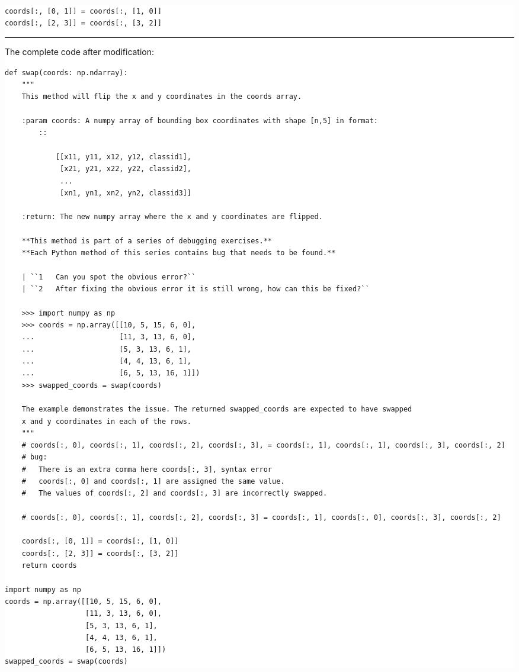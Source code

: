 ```
coords[:, [0, 1]] = coords[:, [1, 0]]
coords[:, [2, 3]] = coords[:, [3, 2]]
```

------

The complete code after modification:

```
def swap(coords: np.ndarray):
    """
    This method will flip the x and y coordinates in the coords array.

    :param coords: A numpy array of bounding box coordinates with shape [n,5] in format:
        ::

            [[x11, y11, x12, y12, classid1],
             [x21, y21, x22, y22, classid2],
             ...
             [xn1, yn1, xn2, yn2, classid3]]

    :return: The new numpy array where the x and y coordinates are flipped.

    **This method is part of a series of debugging exercises.**
    **Each Python method of this series contains bug that needs to be found.**

    | ``1   Can you spot the obvious error?``
    | ``2   After fixing the obvious error it is still wrong, how can this be fixed?``

    >>> import numpy as np
    >>> coords = np.array([[10, 5, 15, 6, 0],
    ...                    [11, 3, 13, 6, 0],
    ...                    [5, 3, 13, 6, 1],
    ...                    [4, 4, 13, 6, 1],
    ...                    [6, 5, 13, 16, 1]])
    >>> swapped_coords = swap(coords)

    The example demonstrates the issue. The returned swapped_coords are expected to have swapped
    x and y coordinates in each of the rows.
    """
    # coords[:, 0], coords[:, 1], coords[:, 2], coords[:, 3], = coords[:, 1], coords[:, 1], coords[:, 3], coords[:, 2]
    # bug:
    #   There is an extra comma here coords[:, 3], syntax error
    #   coords[:, 0] and coords[:, 1] are assigned the same value.
    #   The values of coords[:, 2] and coords[:, 3] are incorrectly swapped.

    # coords[:, 0], coords[:, 1], coords[:, 2], coords[:, 3] = coords[:, 1], coords[:, 0], coords[:, 3], coords[:, 2]

    coords[:, [0, 1]] = coords[:, [1, 0]]
    coords[:, [2, 3]] = coords[:, [3, 2]]
    return coords

import numpy as np
coords = np.array([[10, 5, 15, 6, 0],
                   [11, 3, 13, 6, 0],
                   [5, 3, 13, 6, 1],
                   [4, 4, 13, 6, 1],
                   [6, 5, 13, 16, 1]])
swapped_coords = swap(coords)
```

